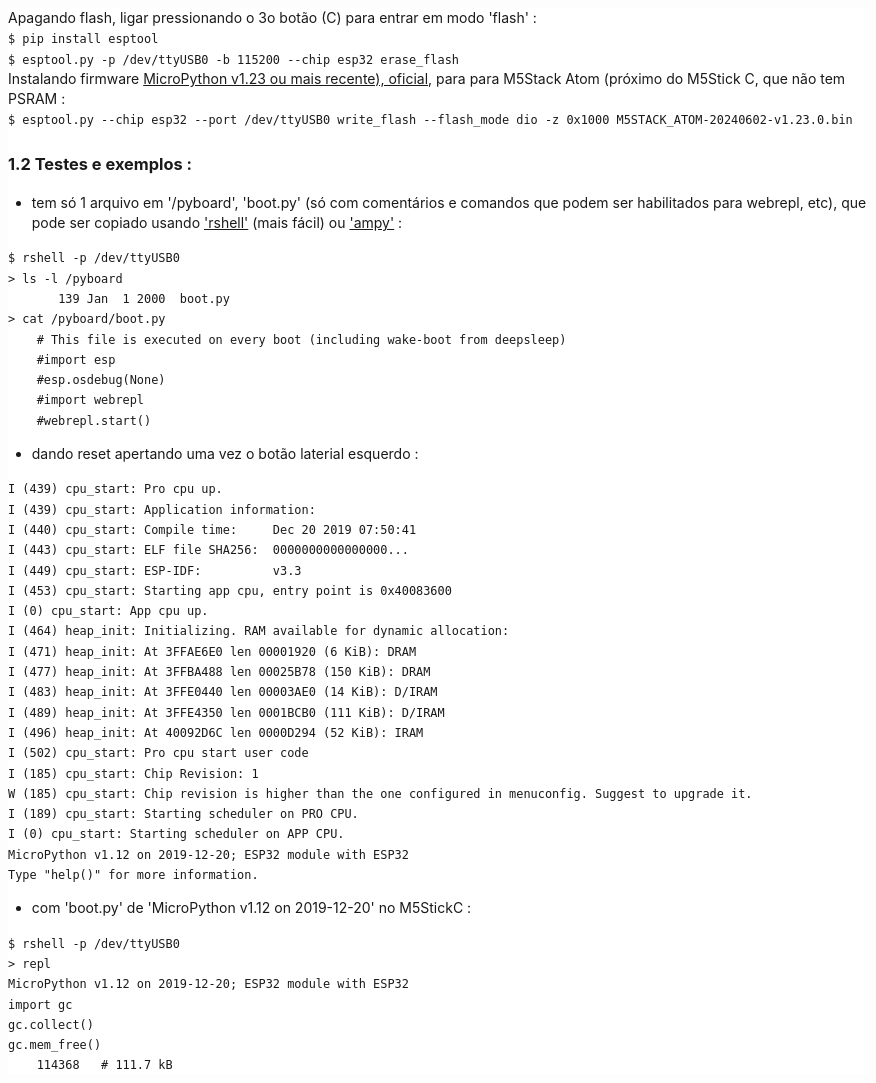 Apagando flash, ligar pressionando o 3o botão (C) para entrar em modo 'flash' :  
`$ pip install esptool`  
`$ esptool.py -p /dev/ttyUSB0 -b 115200 --chip esp32 erase_flash`  
Instalando firmware [MicroPython v1.23 ou mais recente), oficial](https://micropython.org/download/M5STACK_ATOM/), para para M5Stack Atom (próximo do M5Stick C, que não tem PSRAM :  
`$ esptool.py --chip esp32 --port /dev/ttyUSB0 write_flash --flash_mode dio -z 0x1000 M5STACK_ATOM-20240602-v1.23.0.bin`  


### 1.2 Testes e exemplos :

- tem só 1 arquivo em '/pyboard', 'boot.py' (só com comentários e comandos que podem ser habilitados para webrepl, etc), que pode ser copiado usando ['rshell'](https://github.com/dhylands/rshell) (mais fácil) ou ['ampy'](https://github.com/scientifichackers/ampy) :
```
$ rshell -p /dev/ttyUSB0
> ls -l /pyboard
       139 Jan  1 2000  boot.py
> cat /pyboard/boot.py
    # This file is executed on every boot (including wake-boot from deepsleep)
    #import esp
    #esp.osdebug(None)
    #import webrepl
    #webrepl.start()
```

- dando reset apertando uma vez o botão laterial esquerdo :
```
I (439) cpu_start: Pro cpu up.
I (439) cpu_start: Application information:
I (440) cpu_start: Compile time:     Dec 20 2019 07:50:41
I (443) cpu_start: ELF file SHA256:  0000000000000000...
I (449) cpu_start: ESP-IDF:          v3.3
I (453) cpu_start: Starting app cpu, entry point is 0x40083600
I (0) cpu_start: App cpu up.
I (464) heap_init: Initializing. RAM available for dynamic allocation:
I (471) heap_init: At 3FFAE6E0 len 00001920 (6 KiB): DRAM
I (477) heap_init: At 3FFBA488 len 00025B78 (150 KiB): DRAM
I (483) heap_init: At 3FFE0440 len 00003AE0 (14 KiB): D/IRAM
I (489) heap_init: At 3FFE4350 len 0001BCB0 (111 KiB): D/IRAM
I (496) heap_init: At 40092D6C len 0000D294 (52 KiB): IRAM
I (502) cpu_start: Pro cpu start user code
I (185) cpu_start: Chip Revision: 1
W (185) cpu_start: Chip revision is higher than the one configured in menuconfig. Suggest to upgrade it.
I (189) cpu_start: Starting scheduler on PRO CPU.
I (0) cpu_start: Starting scheduler on APP CPU.
MicroPython v1.12 on 2019-12-20; ESP32 module with ESP32
Type "help()" for more information.
```

- com 'boot.py' de 'MicroPython v1.12 on 2019-12-20' no M5StickC :
```
$ rshell -p /dev/ttyUSB0
> repl
MicroPython v1.12 on 2019-12-20; ESP32 module with ESP32
import gc
gc.collect()
gc.mem_free()
    114368   # 111.7 kB
```
